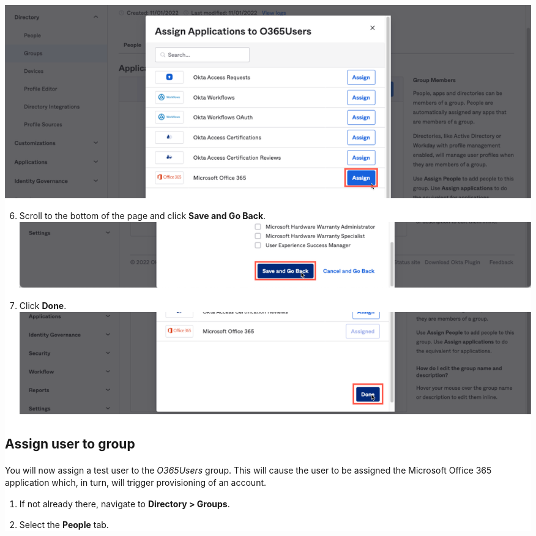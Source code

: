 ![alt_text](https://raw.githubusercontent.com/fabiograsso/WIC-Lab-Milan-202312/main/images/009/image036.png "image_tooltip")


6.  Scroll to the bottom of the page and click **Save and Go Back**.
![alt_text](https://raw.githubusercontent.com/fabiograsso/WIC-Lab-Milan-202312/main/images/009/image038.png "image_tooltip")


7.  Click **Done**.
![alt_text](https://raw.githubusercontent.com/fabiograsso/WIC-Lab-Milan-202312/main/images/009/image039.png "image_tooltip")
## Assign user to group

You will now assign a test user to the *O365Users* group. This will
cause the user to be assigned the Microsoft Office 365 application
which, in turn, will trigger provisioning of an account.

1.  If not already there, navigate to **Directory \> Groups**.



2.  Select the **People** tab.